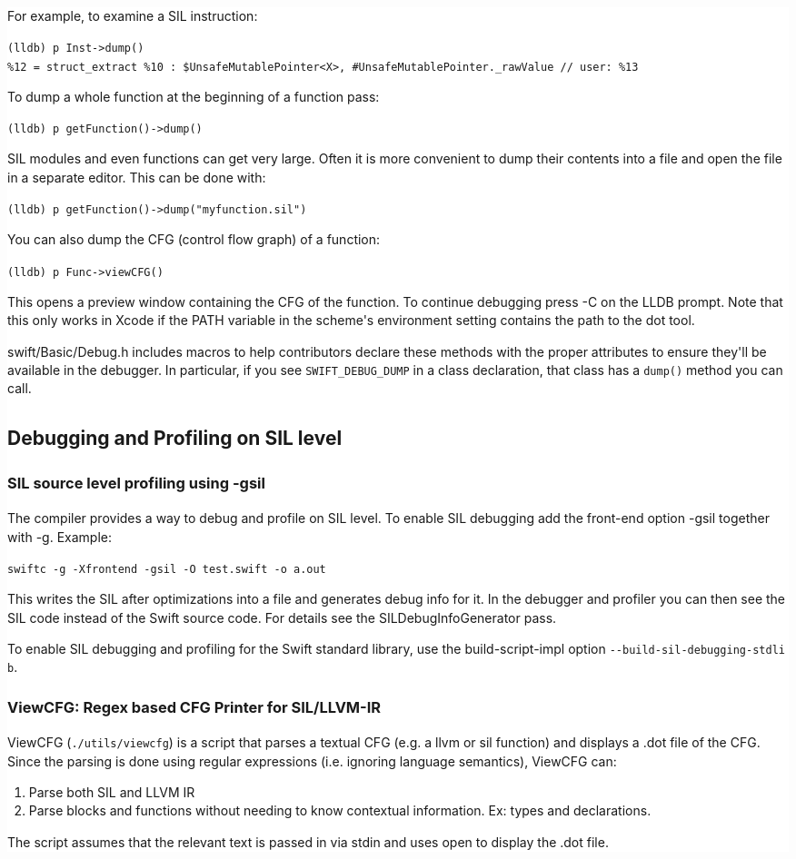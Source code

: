 For example, to examine a SIL instruction:

    (lldb) p Inst->dump()
    %12 = struct_extract %10 : $UnsafeMutablePointer<X>, #UnsafeMutablePointer._rawValue // user: %13

To dump a whole function at the beginning of a function pass:

    (lldb) p getFunction()->dump()

SIL modules and even functions can get very large. Often it is more convenient
to dump their contents into a file and open the file in a separate editor.
This can be done with:

    (lldb) p getFunction()->dump("myfunction.sil")

You can also dump the CFG (control flow graph) of a function:

    (lldb) p Func->viewCFG()

This opens a preview window containing the CFG of the function. To continue
debugging press <CTRL>-C on the LLDB prompt.
Note that this only works in Xcode if the PATH variable in the scheme's
environment setting contains the path to the dot tool.

swift/Basic/Debug.h includes macros to help contributors declare these methods
with the proper attributes to ensure they'll be available in the debugger. In
particular, if you see `SWIFT_DEBUG_DUMP` in a class declaration, that class
has a `dump()` method you can call.

## Debugging and Profiling on SIL level

### SIL source level profiling using -gsil

The compiler provides a way to debug and profile on SIL level. To enable SIL
debugging add the front-end option -gsil together with -g. Example:

    swiftc -g -Xfrontend -gsil -O test.swift -o a.out

This writes the SIL after optimizations into a file and generates debug info
for it. In the debugger and profiler you can then see the SIL code instead of
the Swift source code.
For details see the SILDebugInfoGenerator pass.

To enable SIL debugging and profiling for the Swift standard library, use
the build-script-impl option `--build-sil-debugging-stdlib`.

### ViewCFG: Regex based CFG Printer for SIL/LLVM-IR

ViewCFG (`./utils/viewcfg`) is a script that parses a textual CFG (e.g. a llvm
or sil function) and displays a .dot file of the CFG. Since the parsing is done
using regular expressions (i.e. ignoring language semantics), ViewCFG can:

1. Parse both SIL and LLVM IR
2. Parse blocks and functions without needing to know contextual
   information. Ex: types and declarations.

The script assumes that the relevant text is passed in via stdin and uses open
to display the .dot file.
